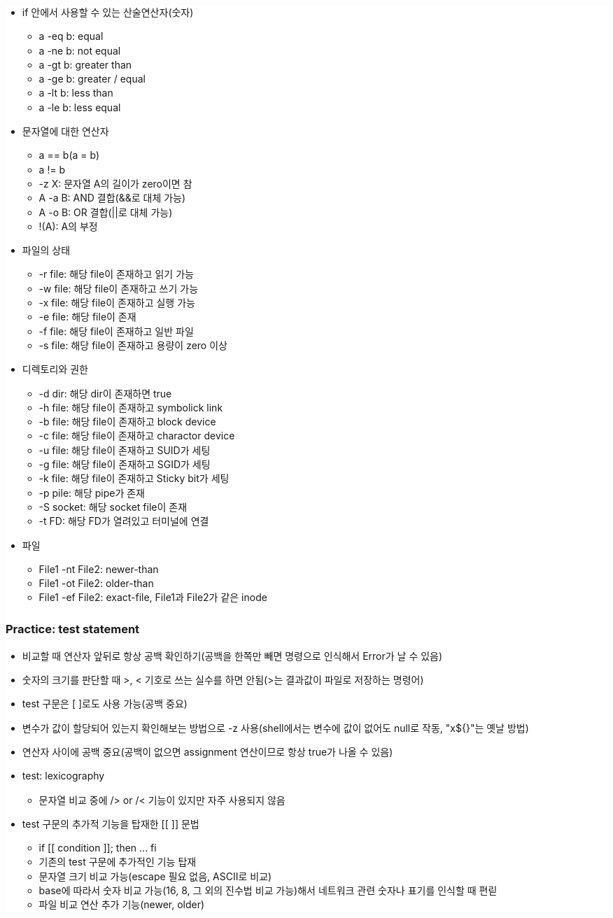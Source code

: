 - if 안에서 사용할 수 있는 산술연산자(숫자)
  - a -eq b: equal
  - a -ne b: not equal
  - a -gt b: greater than
  - a -ge b: greater / equal
  - a -lt b: less than
  - a -le b: less equal
  
- 문자열에 대한 연산자
  - a == b(a = b)
  - a != b
  - -z X: 문자열 A의 길이가 zero이면 참
  - A -a B: AND 결합(&&로 대체 가능)
  - A -o B: OR 결합(||로 대체 가능)
  - !(A): A의 부정
  
- 파일의 상태
  - -r file: 해당 file이 존재하고 읽기 가능
  - -w file: 해당 file이 존재하고 쓰기 가능
  - -x file: 해당 file이 존재하고 실행 가능
  - -e file: 해당 file이 존재
  - -f file: 해당 file이 존재하고 일반 파일
  - -s file: 해당 file이 존재하고 용량이 zero 이상
  
- 디렉토리와 권한
  - -d dir: 해당 dir이 존재하면 true
  - -h file: 해당 file이 존재하고 symbolick link
  - -b file: 해당 file이 존재하고 block device
  - -c file: 해당 file이 존재하고 charactor device
  - -u file: 해당 file이 존재하고 SUID가 세팅
  - -g file: 해당 file이 존재하고 SGID가 세팅
  - -k file: 해당 file이 존재하고 Sticky bit가 세팅
  - -p pile: 해당 pipe가 존재
  - -S socket: 해당 socket file이 존재
  - -t FD: 해당 FD가 열려있고 터미널에 연결
  
- 파일
  - File1 -nt File2: newer-than
  - File1 -ot File2: older-than
  - File1 -ef File2: exact-file, File1과 File2가 같은 inode
  
### Practice: test statement
- 비교할 때 연산자 앞뒤로 항상 공백 확인하기(공백을 한쪽만 빼면 명령으로 인식해서 Error가 날 수 있음)
- 숫자의 크기를 판단할 때 >, < 기호로 쓰는 실수를 하면 안됨(>는 결과값이 파일로 저장하는 명령어)
- test 구문은 [ ]로도 사용 가능(공백 중요)
- 변수가 값이 할당되어 있는지 확인해보는 방법으로 -z 사용(shell에서는 변수에 값이 없어도 null로 작동, "x${}"는 옛날 방법)
- 연산자 사이에 공백 중요(공백이 없으면 assignment 연산이므로 항상 true가 나올 수 있음)

- test: lexicography
  - 문자열 비교 중에 /> or /< 기능이 있지만 자주 사용되지 않음

- test 구문의 추가적 기능을 탑재한 [[ ]] 문법
  - if [[ condition ]]; then ... fi
  - 기존의 test 구문에 추가적인 기능 탑재
  - 문자열 크기 비교 가능(escape 필요 없음, ASCII로 비교)
  - base에 따라서 숫자 비교 가능(16, 8, 그 외의 진수법 비교 가능)해서 네트워크 관련 숫자나 표기를 인식할 때 편릳
  - 파일 비교 연산 추가 기능(newer, older)
